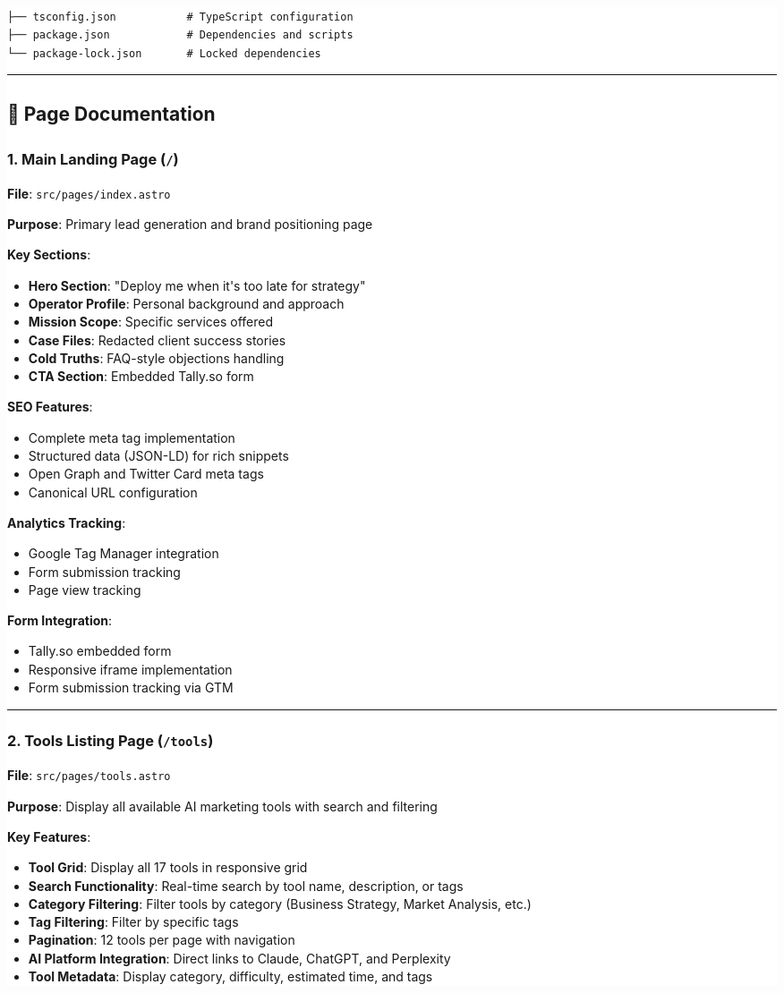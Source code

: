 ```
├── tsconfig.json           # TypeScript configuration
├── package.json            # Dependencies and scripts
└── package-lock.json       # Locked dependencies
```

---

## 📄 Page Documentation

### 1. Main Landing Page (`/`)

**File**: `src/pages/index.astro`

**Purpose**: Primary lead generation and brand positioning page

**Key Sections**:
- **Hero Section**: "Deploy me when it's too late for strategy"
- **Operator Profile**: Personal background and approach
- **Mission Scope**: Specific services offered
- **Case Files**: Redacted client success stories
- **Cold Truths**: FAQ-style objections handling
- **CTA Section**: Embedded Tally.so form

**SEO Features**:
- Complete meta tag implementation
- Structured data (JSON-LD) for rich snippets
- Open Graph and Twitter Card meta tags
- Canonical URL configuration

**Analytics Tracking**:
- Google Tag Manager integration
- Form submission tracking
- Page view tracking

**Form Integration**:
- Tally.so embedded form
- Responsive iframe implementation
- Form submission tracking via GTM

---

### 2. Tools Listing Page (`/tools`)

**File**: `src/pages/tools.astro`

**Purpose**: Display all available AI marketing tools with search and filtering

**Key Features**:
- **Tool Grid**: Display all 17 tools in responsive grid
- **Search Functionality**: Real-time search by tool name, description, or tags
- **Category Filtering**: Filter tools by category (Business Strategy, Market Analysis, etc.)
- **Tag Filtering**: Filter by specific tags
- **Pagination**: 12 tools per page with navigation
- **AI Platform Integration**: Direct links to Claude, ChatGPT, and Perplexity
- **Tool Metadata**: Display category, difficulty, estimated time, and tags
